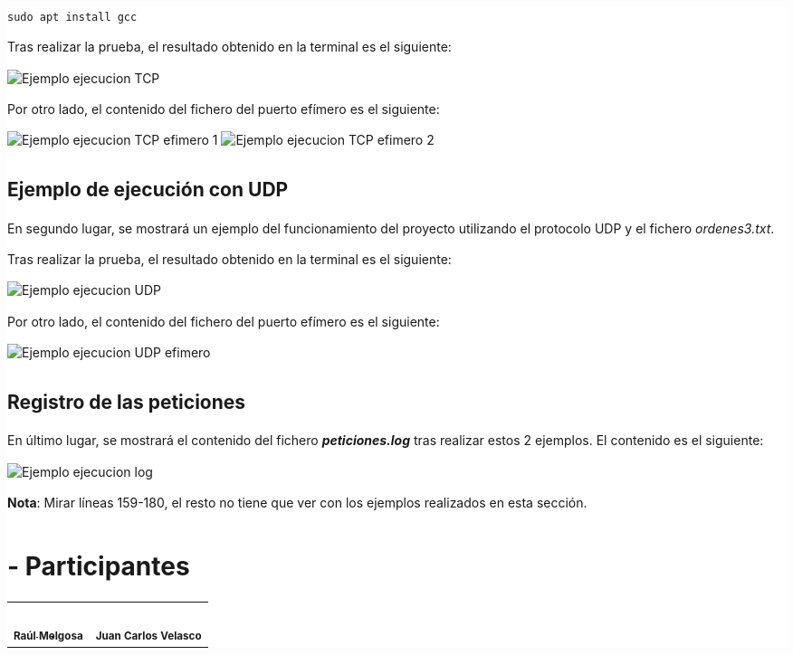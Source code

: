 ```sudo apt install gcc```

Tras realizar la prueba, el resultado obtenido en la terminal es el siguiente:

![Ejemplo ejecucion TCP](https://github.com/rmelgo/REDES-I-IMPLEMENTACION-PROTOCOLO-HTTP-SOCKETS/assets/145989723/d71c66c2-ecae-4d9a-8722-0d3189b1ae61)

Por otro lado, el contenido del fichero del puerto efímero es el siguiente:

![Ejemplo ejecucion TCP efimero 1](https://github.com/rmelgo/REDES-I-IMPLEMENTACION-PROTOCOLO-HTTP-SOCKETS/assets/145989723/11d1c768-6102-453b-8f09-0c88dd6e8929)
![Ejemplo ejecucion TCP efimero 2](https://github.com/rmelgo/REDES-I-IMPLEMENTACION-PROTOCOLO-HTTP-SOCKETS/assets/145989723/4c865bb2-9653-4248-88fb-cfcc02281133)

## Ejemplo de ejecución con UDP

En segundo lugar, se mostrará un ejemplo del funcionamiento del proyecto utilizando el protocolo UDP y el fichero *ordenes3.txt*.

Tras realizar la prueba, el resultado obtenido en la terminal es el siguiente:

![Ejemplo ejecucion UDP](https://github.com/rmelgo/REDES-I-IMPLEMENTACION-PROTOCOLO-HTTP-SOCKETS/assets/145989723/82e996c6-0b0a-4155-b915-0341ca487abf)

Por otro lado, el contenido del fichero del puerto efímero es el siguiente:

![Ejemplo ejecucion UDP efimero](https://github.com/rmelgo/REDES-I-IMPLEMENTACION-PROTOCOLO-HTTP-SOCKETS/assets/145989723/cf6d3227-9e8d-47a9-9766-23caa01da105)

## Registro de las peticiones

En último lugar, se mostrará el contenido del fichero ***peticiones.log*** tras realizar estos 2 ejemplos. El contenido es el siguiente:

![Ejemplo ejecucion log](https://github.com/rmelgo/REDES-I-IMPLEMENTACION-PROTOCOLO-HTTP-SOCKETS/assets/145989723/91eb2660-aa4d-443c-acde-72e0ceb1785f)

**Nota**: Mirar líneas 159-180, el resto no tiene que ver con los ejemplos realizados en esta sección.

# - Participantes

<table>
  <td align="center"><a href="https://github.com/rmelgo"><img src="https://avatars.githubusercontent.com/u/145989723?s=400&u=e5c06adba3f3c418207178abc845d398b3d5f77f&v=4" width="100px;" alt=""/><br /><sub><b>Raúl Melgosa</b></sub></a><br/> 
  <td align="center"><img src="https://avatars.githubusercontent.com/u/84237179?v=4" width="100px;" alt=""/><br /><sub><b>Juan Carlos Velasco</b></sub></a><br/> 
</table>
